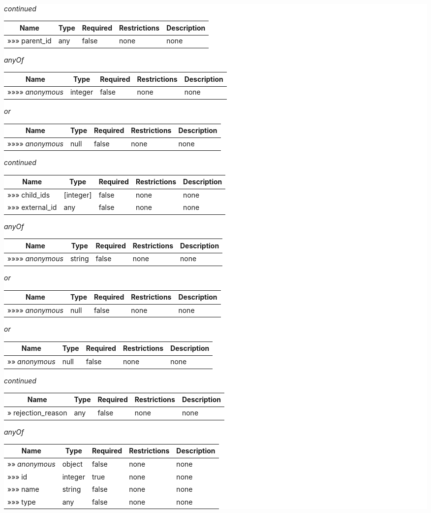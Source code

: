 *continued*

|Name|Type|Required|Restrictions|Description|
|---|---|---|---|---|
|»»» parent_id|any|false|none|none|

*anyOf*

|Name|Type|Required|Restrictions|Description|
|---|---|---|---|---|
|»»»» *anonymous*|integer|false|none|none|

*or*

|Name|Type|Required|Restrictions|Description|
|---|---|---|---|---|
|»»»» *anonymous*|null|false|none|none|

*continued*

|Name|Type|Required|Restrictions|Description|
|---|---|---|---|---|
|»»» child_ids|[integer]|false|none|none|
|»»» external_id|any|false|none|none|

*anyOf*

|Name|Type|Required|Restrictions|Description|
|---|---|---|---|---|
|»»»» *anonymous*|string|false|none|none|

*or*

|Name|Type|Required|Restrictions|Description|
|---|---|---|---|---|
|»»»» *anonymous*|null|false|none|none|

*or*

|Name|Type|Required|Restrictions|Description|
|---|---|---|---|---|
|»» *anonymous*|null|false|none|none|

*continued*

|Name|Type|Required|Restrictions|Description|
|---|---|---|---|---|
|» rejection_reason|any|false|none|none|

*anyOf*

|Name|Type|Required|Restrictions|Description|
|---|---|---|---|---|
|»» *anonymous*|object|false|none|none|
|»»» id|integer|true|none|none|
|»»» name|string|false|none|none|
|»»» type|any|false|none|none|
